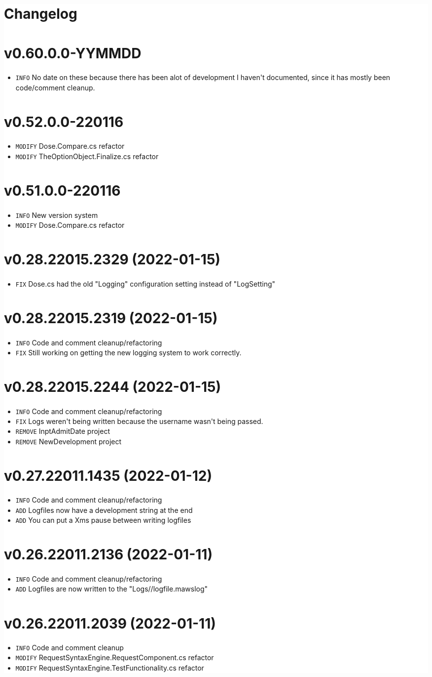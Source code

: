 ﻿# Changelog

# v0.60.0.0-YYMMDD
* `INFO` No date on these because there has been alot of development I haven't documented, since it has mostly been code/comment cleanup.

# v0.52.0.0-220116
* `MODIFY` Dose.Compare.cs refactor
* `MODIFY` TheOptionObject.Finalize.cs refactor

# v0.51.0.0-220116
* `INFO` New version system
* `MODIFY` Dose.Compare.cs refactor

# v0.28.22015.2329 (2022-01-15)
* `FIX` Dose.cs had the old "Logging" configuration setting instead of "LogSetting"

# v0.28.22015.2319 (2022-01-15)
* `INFO` Code and comment cleanup/refactoring
* `FIX` Still working on getting the new logging system to work correctly.

# v0.28.22015.2244 (2022-01-15)
* `INFO` Code and comment cleanup/refactoring
* `FIX` Logs weren't being written because the username wasn't being passed.
* `REMOVE` InptAdmitDate project
* `REMOVE` NewDevelopment project

# v0.27.22011.1435 (2022-01-12)
* `INFO` Code and comment cleanup/refactoring
* `ADD` Logfiles now have a development string at the end
* `ADD` You can put a Xms pause between writing logfiles

# v0.26.22011.2136 (2022-01-11)
* `INFO` Code and comment cleanup/refactoring
* `ADD` Logfiles are now written to the "Logs/<username>/logfile.mawslog"

# v0.26.22011.2039 (2022-01-11)
* `INFO` Code and comment cleanup
* `MODIFY` RequestSyntaxEngine.RequestComponent.cs refactor
* `MODIFY` RequestSyntaxEngine.TestFunctionality.cs refactor
